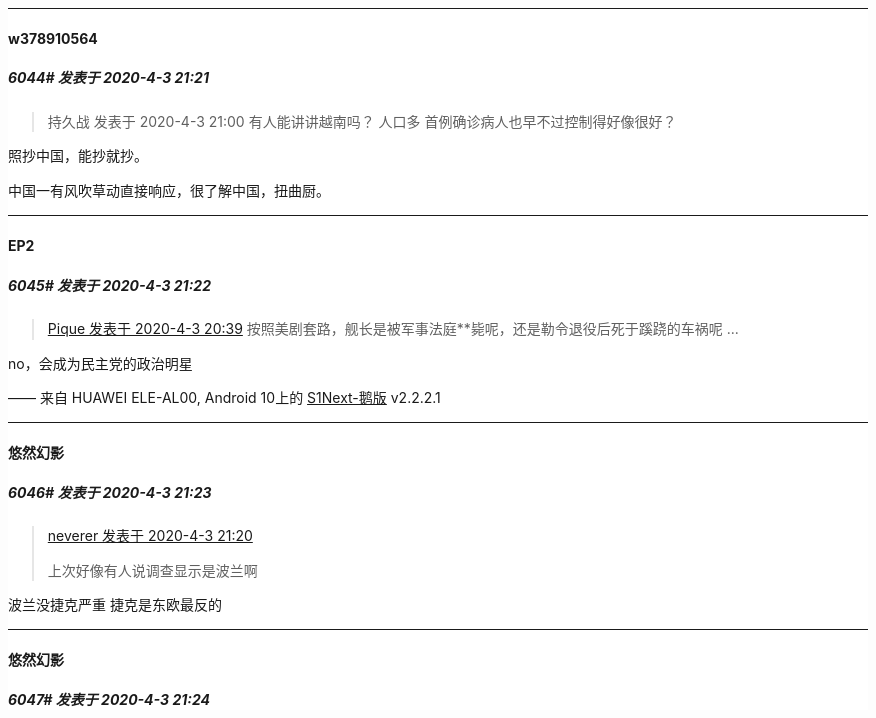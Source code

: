 

-----

####  w378910564  
##### 6044#       发表于 2020-4-3 21:21



<blockquote>持久战 发表于 2020-4-3 21:00
有人能讲讲越南吗？ 人口多 首例确诊病人也早不过控制得好像很好？</blockquote>
照抄中国，能抄就抄。

中国一有风吹草动直接响应，很了解中国，扭曲厨。







-----

####  EP2  
##### 6045#       发表于 2020-4-3 21:22



<blockquote><a href="httphttps://bbs.saraba1st.com/2b/forum.php?mod=redirect&amp;goto=findpost&amp;pid=46970296&amp;ptid=1921823" target="_blank">Pique 发表于 2020-4-3 20:39</a>
按照美剧套路，舰长是被军事法庭**毙呢，还是勒令退役后死于蹊跷的车祸呢 ...</blockquote>
no，会成为民主党的政治明星

—— 来自 HUAWEI ELE-AL00, Android 10上的 [S1Next-鹅版](https://github.com/ykrank/S1-Next/releases) v2.2.2.1







-----

####  悠然幻影  
##### 6046#       发表于 2020-4-3 21:23



<blockquote><a href="httphttps://bbs.saraba1st.com/2b/forum.php?mod=redirect&amp;goto=findpost&amp;pid=46970570&amp;ptid=1921823" target="_blank">neverer 发表于 2020-4-3 21:20</a>

上次好像有人说调查显示是波兰啊</blockquote>
波兰没捷克严重 捷克是东欧最反的







-----

####  悠然幻影  
##### 6047#       发表于 2020-4-3 21:24
